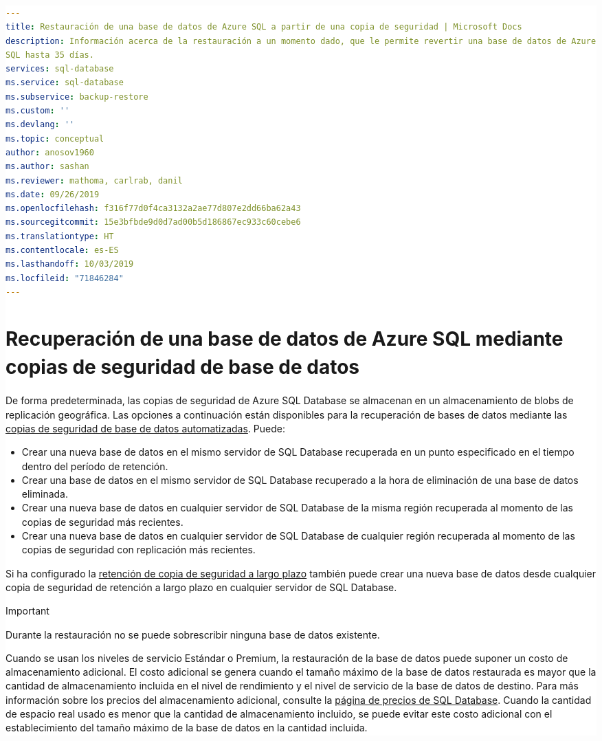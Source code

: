 ```yaml
---
title: Restauración de una base de datos de Azure SQL a partir de una copia de seguridad | Microsoft Docs
description: Información acerca de la restauración a un momento dado, que le permite revertir una base de datos de Azure SQL hasta 35 días.
services: sql-database
ms.service: sql-database
ms.subservice: backup-restore
ms.custom: ''
ms.devlang: ''
ms.topic: conceptual
author: anosov1960
ms.author: sashan
ms.reviewer: mathoma, carlrab, danil
ms.date: 09/26/2019
ms.openlocfilehash: f316f77d0f4ca3132a2ae77d807e2dd66ba62a43
ms.sourcegitcommit: 15e3bfbde9d0d7ad00b5d186867ec933c60cebe6
ms.translationtype: HT
ms.contentlocale: es-ES
ms.lasthandoff: 10/03/2019
ms.locfileid: "71846284"
---
```

# <a name="recover-an-azure-sql-database-by-using-automated-database-backups"></a>Recuperación de una base de datos de Azure SQL mediante copias de seguridad de base de datos

De forma predeterminada, las copias de seguridad de Azure SQL Database se almacenan en un almacenamiento de blobs de replicación geográfica. Las opciones a continuación están disponibles para la recuperación de bases de datos mediante las [copias de seguridad de base de datos automatizadas](sql-database-automated-backups.md). Puede:

- Crear una nueva base de datos en el mismo servidor de SQL Database recuperada en un punto especificado en el tiempo dentro del período de retención.
- Crear una base de datos en el mismo servidor de SQL Database recuperado a la hora de eliminación de una base de datos eliminada.
- Crear una nueva base de datos en cualquier servidor de SQL Database de la misma región recuperada al momento de las copias de seguridad más recientes.
- Crear una nueva base de datos en cualquier servidor de SQL Database de cualquier región recuperada al momento de las copias de seguridad con replicación más recientes.

Si ha configurado la [retención de copia de seguridad a largo plazo](sql-database-long-term-retention.md) también puede crear una nueva base de datos desde cualquier copia de seguridad de retención a largo plazo en cualquier servidor de SQL Database.

> [!IMPORTANT]
> Durante la restauración no se puede sobrescribir ninguna base de datos existente.

Cuando se usan los niveles de servicio Estándar o Premium, la restauración de la base de datos puede suponer un costo de almacenamiento adicional. El costo adicional se genera cuando el tamaño máximo de la base de datos restaurada es mayor que la cantidad de almacenamiento incluida en el nivel de rendimiento y el nivel de servicio de la base de datos de destino. Para más información sobre los precios del almacenamiento adicional, consulte la [página de precios de SQL Database](https://azure.microsoft.com/pricing/details/sql-database/). Cuando la cantidad de espacio real usado es menor que la cantidad de almacenamiento incluido, se puede evitar este costo adicional con el establecimiento del tamaño máximo de la base de datos en la cantidad incluida.
